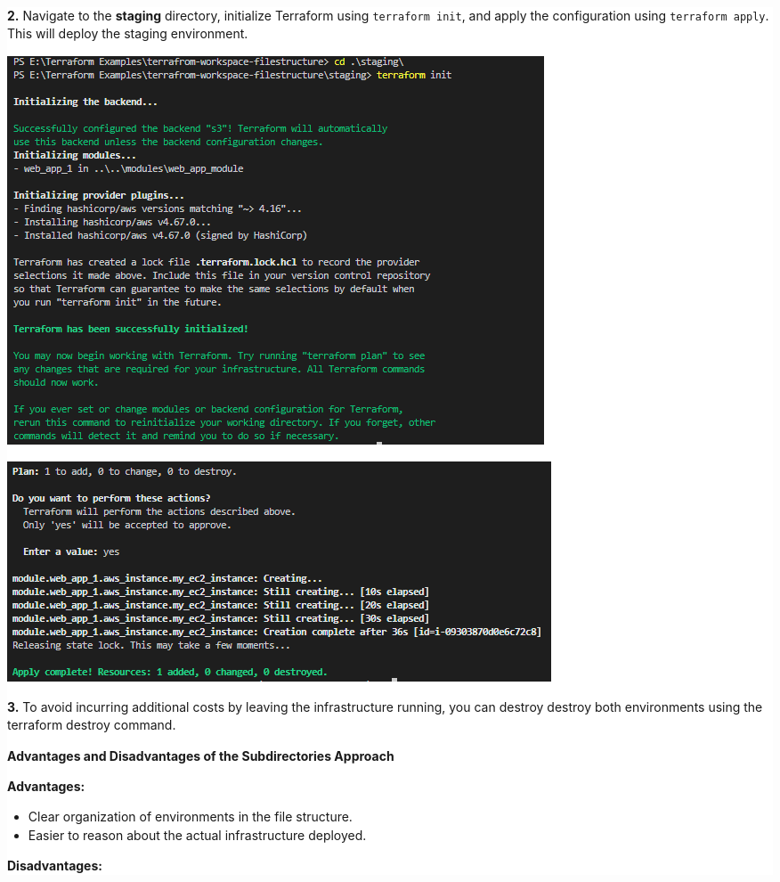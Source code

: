 **2.** Navigate to the **staging** directory, initialize Terraform using `terraform init`, and apply the configuration using `terraform apply`. This will deploy the staging environment.

![image fileStructure](image/fileStructure3.PNG)

![image fileStructure](image/fileStructure2.PNG)

**3.** To avoid incurring additional costs by leaving the infrastructure running, you can destroy destroy both environments using the terraform destroy command.

**Advantages and Disadvantages of the Subdirectories Approach**

**Advantages:**

* Clear organization of environments in the file structure.
* Easier to reason about the actual infrastructure deployed.

**Disadvantages:**
